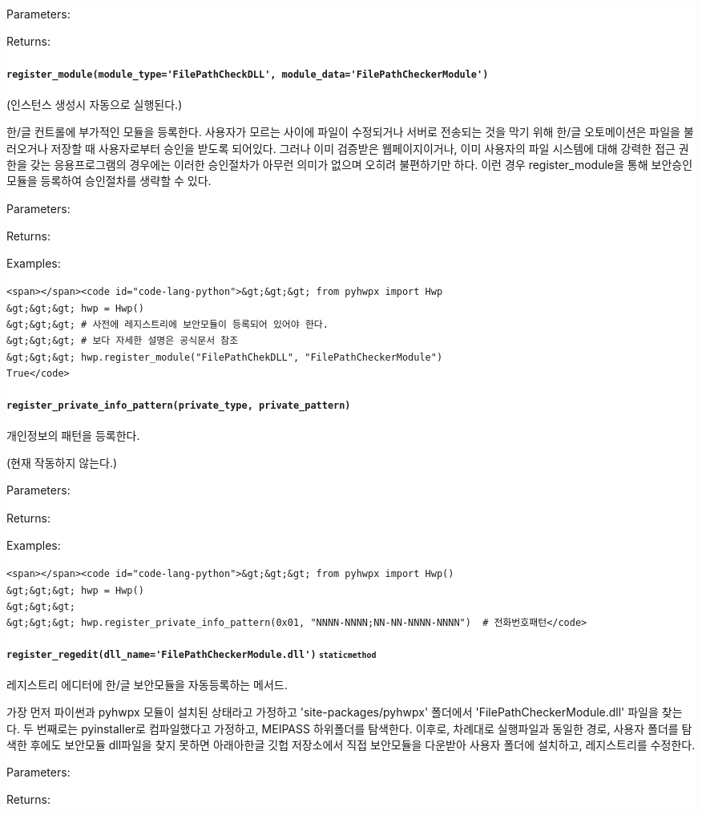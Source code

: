 Parameters:

Returns:

#### `register_module(module_type='FilePathCheckDLL', module_data='FilePathCheckerModule')`

(인스턴스 생성시 자동으로 실행된다.)

한/글 컨트롤에 부가적인 모듈을 등록한다. 사용자가 모르는 사이에 파일이 수정되거나 서버로 전송되는 것을 막기 위해 한/글 오토메이션은 파일을 불러오거나 저장할 때 사용자로부터 승인을 받도록 되어있다. 그러나 이미 검증받은 웹페이지이거나, 이미 사용자의 파일 시스템에 대해 강력한 접근 권한을 갖는 응용프로그램의 경우에는 이러한 승인절차가 아무런 의미가 없으며 오히려 불편하기만 하다. 이런 경우 register\_module을 통해 보안승인모듈을 등록하여 승인절차를 생략할 수 있다.

Parameters:

Returns:

Examples:

```
<span></span><code id="code-lang-python">&gt;&gt;&gt; from pyhwpx import Hwp
&gt;&gt;&gt; hwp = Hwp()
&gt;&gt;&gt; # 사전에 레지스트리에 보안모듈이 등록되어 있어야 한다.
&gt;&gt;&gt; # 보다 자세한 설명은 공식문서 참조
&gt;&gt;&gt; hwp.register_module("FilePathChekDLL", "FilePathCheckerModule")
True</code>
```

#### `register_private_info_pattern(private_type, private_pattern)`

개인정보의 패턴을 등록한다.

(현재 작동하지 않는다.)

Parameters:

Returns:

Examples:

```
<span></span><code id="code-lang-python">&gt;&gt;&gt; from pyhwpx import Hwp()
&gt;&gt;&gt; hwp = Hwp()
&gt;&gt;&gt;
&gt;&gt;&gt; hwp.register_private_info_pattern(0x01, "NNNN-NNNN;NN-NN-NNNN-NNNN")  # 전화번호패턴</code>
```

#### `register_regedit(dll_name='FilePathCheckerModule.dll')` <small><code>staticmethod</code></small>

레지스트리 에디터에 한/글 보안모듈을 자동등록하는 메서드.

가장 먼저 파이썬과 pyhwpx 모듈이 설치된 상태라고 가정하고 'site-packages/pyhwpx' 폴더에서 'FilePathCheckerModule.dll' 파일을 찾는다. 두 번째로는 pyinstaller로 컴파일했다고 가정하고, MEIPASS 하위폴더를 탐색한다. 이후로, 차례대로 실행파일과 동일한 경로, 사용자 폴더를 탐색한 후에도 보안모듈 dll파일을 찾지 못하면 아래아한글 깃헙 저장소에서 직접 보안모듈을 다운받아 사용자 폴더에 설치하고, 레지스트리를 수정한다.

Parameters:

Returns:
